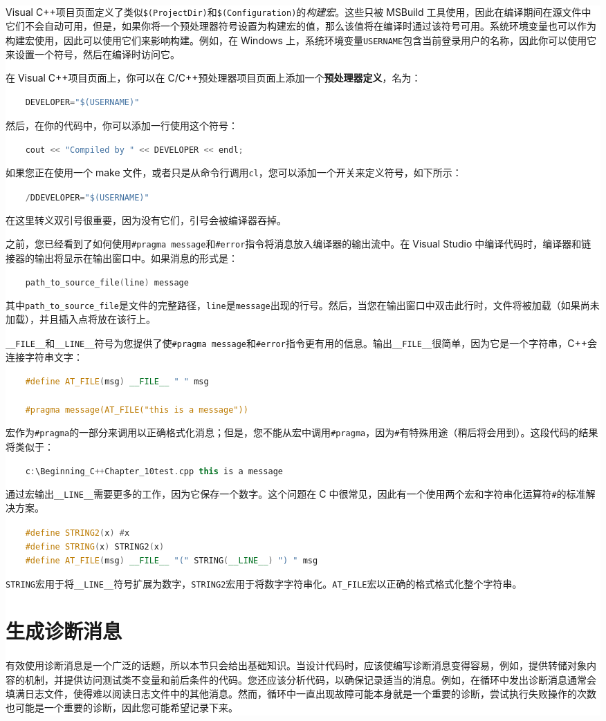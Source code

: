 Visual C++项目页面定义了类似`$(ProjectDir)`和`$(Configuration)`的*构建宏*。这些只被 MSBuild 工具使用，因此在编译期间在源文件中它们不会自动可用，但是，如果你将一个预处理器符号设置为构建宏的值，那么该值将在编译时通过该符号可用。系统环境变量也可以作为构建宏使用，因此可以使用它们来影响构建。例如，在 Windows 上，系统环境变量`USERNAME`包含当前登录用户的名称，因此你可以使用它来设置一个符号，然后在编译时访问它。

在 Visual C++项目页面上，你可以在 C/C++预处理器项目页面上添加一个**预处理器定义**，名为：

```cpp
    DEVELOPER="$(USERNAME)"
```

然后，在你的代码中，你可以添加一行使用这个符号：

```cpp
    cout << "Compiled by " << DEVELOPER << endl;
```

如果您正在使用一个 make 文件，或者只是从命令行调用`cl`，您可以添加一个开关来定义符号，如下所示：

```cpp
    /DDEVELOPER="$(USERNAME)"
```

在这里转义双引号很重要，因为没有它们，引号会被编译器吞掉。

之前，您已经看到了如何使用`#pragma message`和`#error`指令将消息放入编译器的输出流中。在 Visual Studio 中编译代码时，编译器和链接器的输出将显示在输出窗口中。如果消息的形式是：

```cpp
    path_to_source_file(line) message
```

其中`path_to_source_file`是文件的完整路径，`line`是`message`出现的行号。然后，当您在输出窗口中双击此行时，文件将被加载（如果尚未加载），并且插入点将放在该行上。

`__FILE__`和`__LINE__`符号为您提供了使`#pragma message`和`#error`指令更有用的信息。输出`__FILE__`很简单，因为它是一个字符串，C++会连接字符串文字：

```cpp
    #define AT_FILE(msg) __FILE__ " " msg 

    #pragma message(AT_FILE("this is a message"))
```

宏作为`#pragma`的一部分来调用以正确格式化消息；但是，您不能从宏中调用`#pragma`，因为`#`有特殊用途（稍后将会用到）。这段代码的结果将类似于：

```cpp
    c:\Beginning_C++Chapter_10test.cpp this is a message
```

通过宏输出`__LINE__`需要更多的工作，因为它保存一个数字。这个问题在 C 中很常见，因此有一个使用两个宏和字符串化运算符`#`的标准解决方案。

```cpp
    #define STRING2(x) #x 
    #define STRING(x) STRING2(x) 
    #define AT_FILE(msg) __FILE__ "(" STRING(__LINE__) ") " msg
```

`STRING`宏用于将`__LINE__`符号扩展为数字，`STRING2`宏用于将数字字符串化。`AT_FILE`宏以正确的格式格式化整个字符串。

# 生成诊断消息

有效使用诊断消息是一个广泛的话题，所以本节只会给出基础知识。当设计代码时，应该使编写诊断消息变得容易，例如，提供转储对象内容的机制，并提供访问测试类不变量和前后条件的代码。您还应该分析代码，以确保记录适当的消息。例如，在循环中发出诊断消息通常会填满日志文件，使得难以阅读日志文件中的其他消息。然而，循环中一直出现故障可能本身就是一个重要的诊断，尝试执行失败操作的次数也可能是一个重要的诊断，因此您可能希望记录下来。
